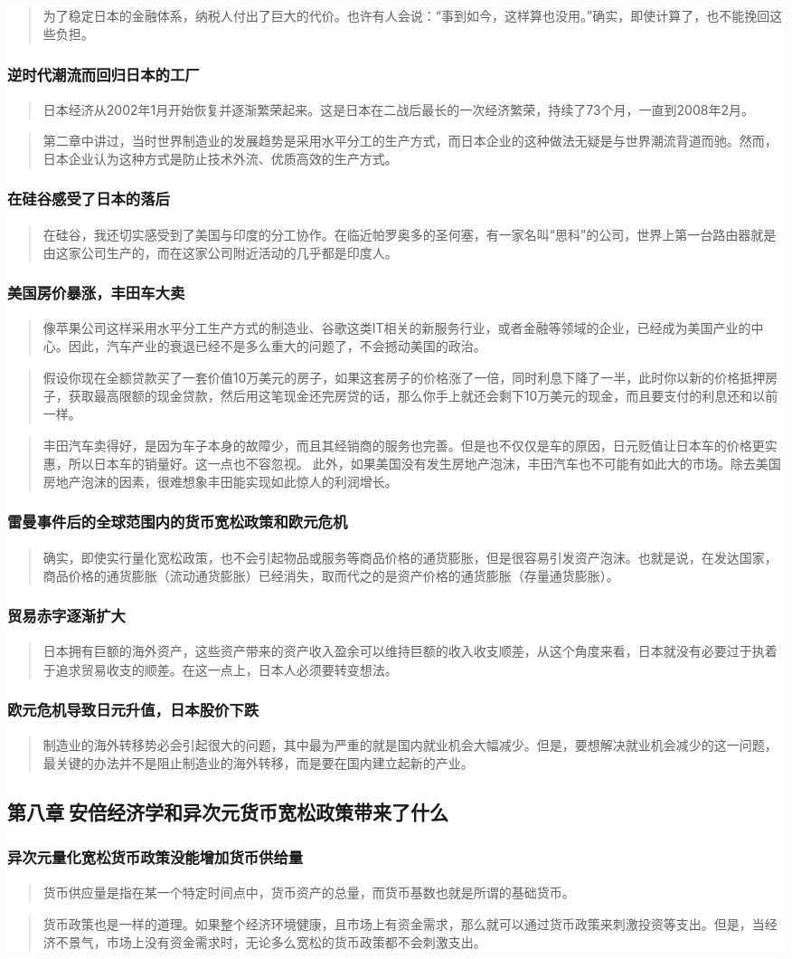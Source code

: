 > 为了稳定日本的金融体系，纳税人付出了巨大的代价。也许有人会说：“事到如今，这样算也没用。”确实，即使计算了，也不能挽回这些负担。
> 

### 逆时代潮流而回归日本的工厂

> 日本经济从2002年1月开始恢复并逐渐繁荣起来。这是日本在二战后最长的一次经济繁荣，持续了73个月，一直到2008年2月。
> 

> 第二章中讲过，当时世界制造业的发展趋势是采用水平分工的生产方式，而日本企业的这种做法无疑是与世界潮流背道而驰。然而，日本企业认为这种方式是防止技术外流、优质高效的生产方式。
> 

### 在硅谷感受了日本的落后

> 在硅谷，我还切实感受到了美国与印度的分工协作。在临近帕罗奥多的圣何塞，有一家名叫“思科”的公司，世界上第一台路由器就是由这家公司生产的，而在这家公司附近活动的几乎都是印度人。
> 

### 美国房价暴涨，丰田车大卖

> 像苹果公司这样采用水平分工生产方式的制造业、谷歌这类IT相关的新服务行业，或者金融等领域的企业，已经成为美国产业的中心。因此，汽车产业的衰退已经不是多么重大的问题了，不会撼动美国的政治。
> 

> 假设你现在全额贷款买了一套价值10万美元的房子，如果这套房子的价格涨了一倍，同时利息下降了一半，此时你以新的价格抵押房子，获取最高限额的现金贷款，然后用这笔现金还完房贷的话，那么你手上就还会剩下10万美元的现金，而且要支付的利息还和以前一样。
> 

> 丰田汽车卖得好，是因为车子本身的故障少，而且其经销商的服务也完善。但是也不仅仅是车的原因，日元贬值让日本车的价格更实惠，所以日本车的销量好。这一点也不容忽视。
此外，如果美国没有发生房地产泡沫，丰田汽车也不可能有如此大的市场。除去美国房地产泡沫的因素，很难想象丰田能实现如此惊人的利润增长。
> 

### 雷曼事件后的全球范围内的货币宽松政策和欧元危机

> 确实，即使实行量化宽松政策，也不会引起物品或服务等商品价格的通货膨胀，但是很容易引发资产泡沫。也就是说，在发达国家，商品价格的通货膨胀（流动通货膨胀）已经消失，取而代之的是资产价格的通货膨胀（存量通货膨胀）。
> 

### 贸易赤字逐渐扩大

> 日本拥有巨额的海外资产，这些资产带来的资产收入盈余可以维持巨额的收入收支顺差，从这个角度来看，日本就没有必要过于执着于追求贸易收支的顺差。在这一点上，日本人必须要转变想法。
> 

### 欧元危机导致日元升值，日本股价下跌

> 制造业的海外转移势必会引起很大的问题，其中最为严重的就是国内就业机会大幅减少。但是，要想解决就业机会减少的这一问题，最关键的办法并不是阻止制造业的海外转移，而是要在国内建立起新的产业。
> 

## 第八章 安倍经济学和异次元货币宽松政策带来了什么

### 异次元量化宽松货币政策没能增加货币供给量

> 货币供应量是指在某一个特定时间点中，货币资产的总量，而货币基数也就是所谓的基础货币。
> 

> 货币政策也是一样的道理。如果整个经济环境健康，且市场上有资金需求，那么就可以通过货币政策来刺激投资等支出。但是，当经济不景气，市场上没有资金需求时，无论多么宽松的货币政策都不会刺激支出。
> 
